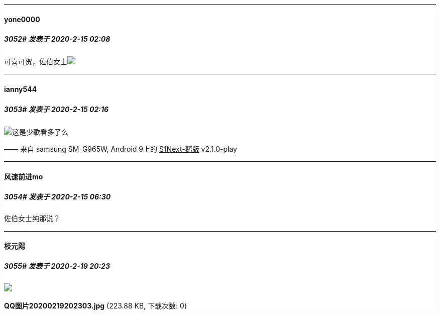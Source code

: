 





*****

####  yone0000  
##### 3052#       发表于 2020-2-15 02:08




可喜可贺，佐伯女士<img src="https://static.saraba1st.com/image/smiley/face2017/066.png" referrerpolicy="no-referrer">







*****

####  ianny544  
##### 3053#       发表于 2020-2-15 02:16



<img src="https://static.saraba1st.com/image/smiley/face2017/002.png" referrerpolicy="no-referrer">这是少歌看多了么

—— 来自 samsung SM-G965W, Android 9上的 [S1Next-鹅版](https://github.com/ykrank/S1-Next/releases) v2.1.0-play







*****

####  风速前进mo  
##### 3054#       发表于 2020-2-15 06:30




佐伯女士纯那说？







*****

####  枝元陽  
##### 3055#       发表于 2020-2-19 20:23




<img src="https://img.saraba1st.com/forum/202002/19/202329d8brurrluxlzggke.jpg" referrerpolicy="no-referrer">


<strong>QQ图片20200219202303.jpg</strong> (223.88 KB, 下载次数: 0)
